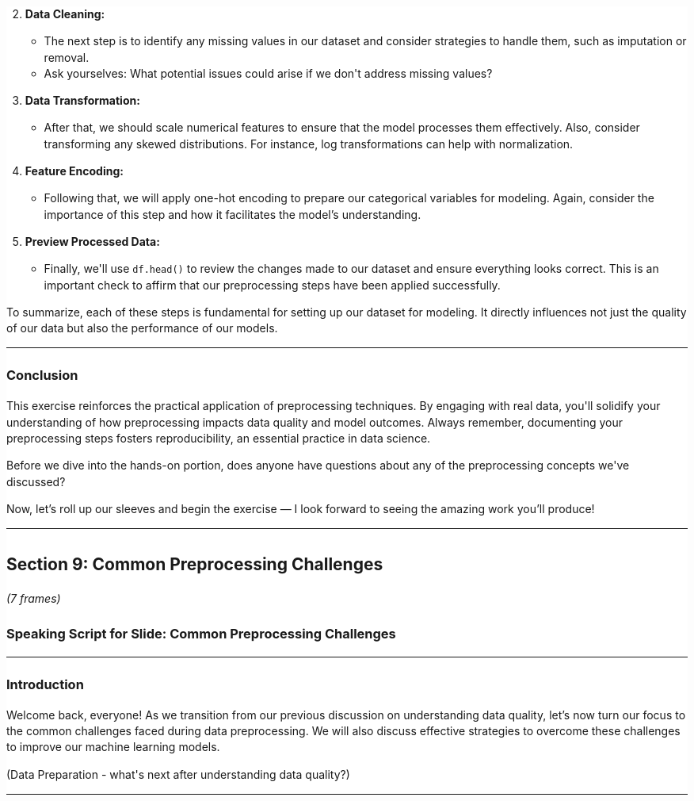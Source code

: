 2. **Data Cleaning:**
   - The next step is to identify any missing values in our dataset and consider strategies to handle them, such as imputation or removal.
   - Ask yourselves: What potential issues could arise if we don't address missing values? 

3. **Data Transformation:**
   - After that, we should scale numerical features to ensure that the model processes them effectively. Also, consider transforming any skewed distributions. For instance, log transformations can help with normalization.
   
4. **Feature Encoding:**
   - Following that, we will apply one-hot encoding to prepare our categorical variables for modeling. Again, consider the importance of this step and how it facilitates the model’s understanding.

5. **Preview Processed Data:**
   - Finally, we'll use `df.head()` to review the changes made to our dataset and ensure everything looks correct. This is an important check to affirm that our preprocessing steps have been applied successfully.

To summarize, each of these steps is fundamental for setting up our dataset for modeling. It directly influences not just the quality of our data but also the performance of our models.

---

### Conclusion

This exercise reinforces the practical application of preprocessing techniques. By engaging with real data, you'll solidify your understanding of how preprocessing impacts data quality and model outcomes. Always remember, documenting your preprocessing steps fosters reproducibility, an essential practice in data science. 

Before we dive into the hands-on portion, does anyone have questions about any of the preprocessing concepts we've discussed?

Now, let’s roll up our sleeves and begin the exercise — I look forward to seeing the amazing work you’ll produce!

---

## Section 9: Common Preprocessing Challenges
*(7 frames)*

### Speaking Script for Slide: Common Preprocessing Challenges

---

### Introduction

Welcome back, everyone! As we transition from our previous discussion on understanding data quality, let’s now turn our focus to the common challenges faced during data preprocessing. We will also discuss effective strategies to overcome these challenges to improve our machine learning models.

(Data Preparation - what's next after understanding data quality?)

---